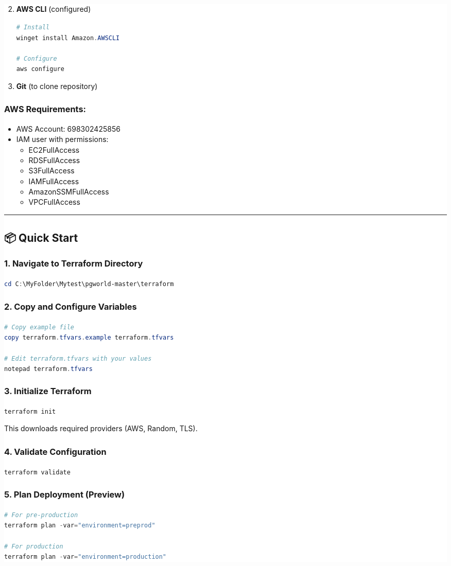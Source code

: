 2. **AWS CLI** (configured)
   ```powershell
   # Install
   winget install Amazon.AWSCLI
   
   # Configure
   aws configure
   ```

3. **Git** (to clone repository)

### AWS Requirements:
- AWS Account: 698302425856
- IAM user with permissions:
  - EC2FullAccess
  - RDSFullAccess
  - S3FullAccess
  - IAMFullAccess
  - AmazonSSMFullAccess
  - VPCFullAccess

---

## 📦 Quick Start

### 1. Navigate to Terraform Directory
```powershell
cd C:\MyFolder\Mytest\pgworld-master\terraform
```

### 2. Copy and Configure Variables
```powershell
# Copy example file
copy terraform.tfvars.example terraform.tfvars

# Edit terraform.tfvars with your values
notepad terraform.tfvars
```

### 3. Initialize Terraform
```powershell
terraform init
```

This downloads required providers (AWS, Random, TLS).

### 4. Validate Configuration
```powershell
terraform validate
```

### 5. Plan Deployment (Preview)
```powershell
# For pre-production
terraform plan -var="environment=preprod"

# For production
terraform plan -var="environment=production"
```
